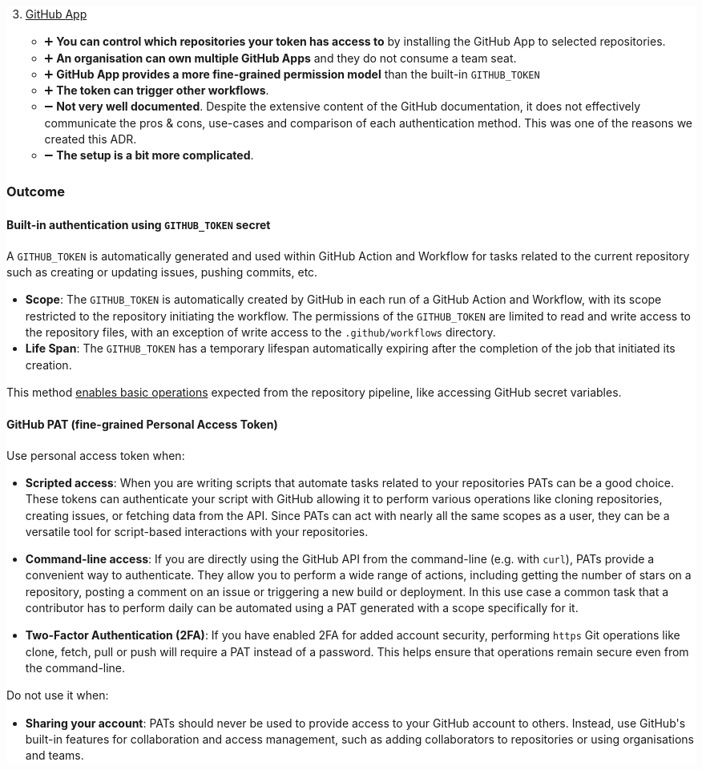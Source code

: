 3. [GitHub App](https://docs.github.com/en/apps/creating-github-apps/about-creating-github-apps/about-creating-github-apps)

   - ➕ **You can control which repositories your token has access to** by installing the GitHub App to selected repositories.
   - ➕ **An organisation can own multiple GitHub Apps** and they do not consume a team seat.
   - ➕ **GitHub App provides a more fine-grained permission model** than the built-in `GITHUB_TOKEN`
   - ➕ **The token can trigger other workflows**.
   - ➖ **Not very well documented**. Despite the extensive content of the GitHub documentation, it does not effectively communicate the pros & cons, use-cases and comparison of each authentication method. This was one of the reasons we created this ADR.
   - ➖ **The setup is a bit more complicated**.

### Outcome

#### Built-in authentication using `GITHUB_TOKEN` secret

A `GITHUB_TOKEN` is automatically generated and used within GitHub Action and Workflow for tasks related to the current repository such as creating or updating issues, pushing commits, etc.

- **Scope**: The `GITHUB_TOKEN` is automatically created by GitHub in each run of a GitHub Action and Workflow, with its scope restricted to the repository initiating the workflow. The permissions of the `GITHUB_TOKEN` are limited to read and write access to the repository files, with an exception of write access to the `.github/workflows` directory.
- **Life Span**: The `GITHUB_TOKEN` has a temporary lifespan automatically expiring after the completion of the job that initiated its creation.

This method <u>enables basic operations</u> expected from the repository pipeline, like accessing GitHub secret variables.

#### GitHub PAT (fine-grained Personal Access Token)

Use personal access token when:

- **Scripted access**: When you are writing scripts that automate tasks related to your repositories PATs can be a good choice. These tokens can authenticate your script with GitHub allowing it to perform various operations like cloning repositories, creating issues, or fetching data from the API. Since PATs can act with nearly all the same scopes as a user, they can be a versatile tool for script-based interactions with your repositories.

- **Command-line access**: If you are directly using the GitHub API from the command-line (e.g. with `curl`), PATs provide a convenient way to authenticate. They allow you to perform a wide range of actions, including getting the number of stars on a repository, posting a comment on an issue or triggering a new build or deployment. In this use case a common task that a contributor has to perform daily can be automated using a PAT generated with a scope specifically for it.

- **Two-Factor Authentication (2FA)**: If you have enabled 2FA for added account security, performing `https` Git operations like clone, fetch, pull or push will require a PAT instead of a password. This helps ensure that operations remain secure even from the command-line.

Do not use it when:

- **Sharing your account**: PATs should never be used to provide access to your GitHub account to others. Instead, use GitHub's built-in features for collaboration and access management, such as adding collaborators to repositories or using organisations and teams.
